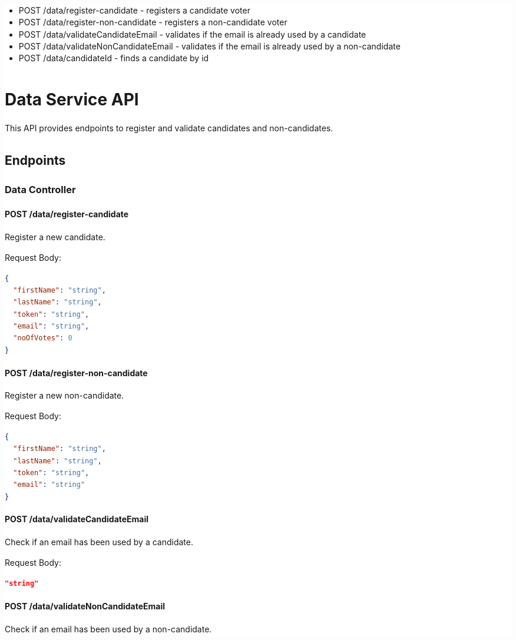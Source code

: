 - POST /data/register-candidate - registers a candidate voter
- POST /data/register-non-candidate - registers a non-candidate voter
- POST /data/validateCandidateEmail - validates if the email is already used by a candidate
- POST /data/validateNonCandidateEmail - validates if the email is already used by a non-candidate
- POST /data/candidateId - finds a candidate by id
# Data Service API

This API provides endpoints to register and validate candidates and non-candidates.

## Endpoints

### Data Controller

#### POST /data/register-candidate

Register a new candidate.

Request Body:
```json
{
  "firstName": "string",
  "lastName": "string",
  "token": "string",
  "email": "string",
  "noOfVotes": 0
}
```

#### POST /data/register-non-candidate

Register a new non-candidate.

Request Body:
```json
{
  "firstName": "string",
  "lastName": "string",
  "token": "string",
  "email": "string"
}
```

#### POST /data/validateCandidateEmail

Check if an email has been used by a candidate.

Request Body:
```json
"string"
```

#### POST /data/validateNonCandidateEmail

Check if an email has been used by a non-candidate.
